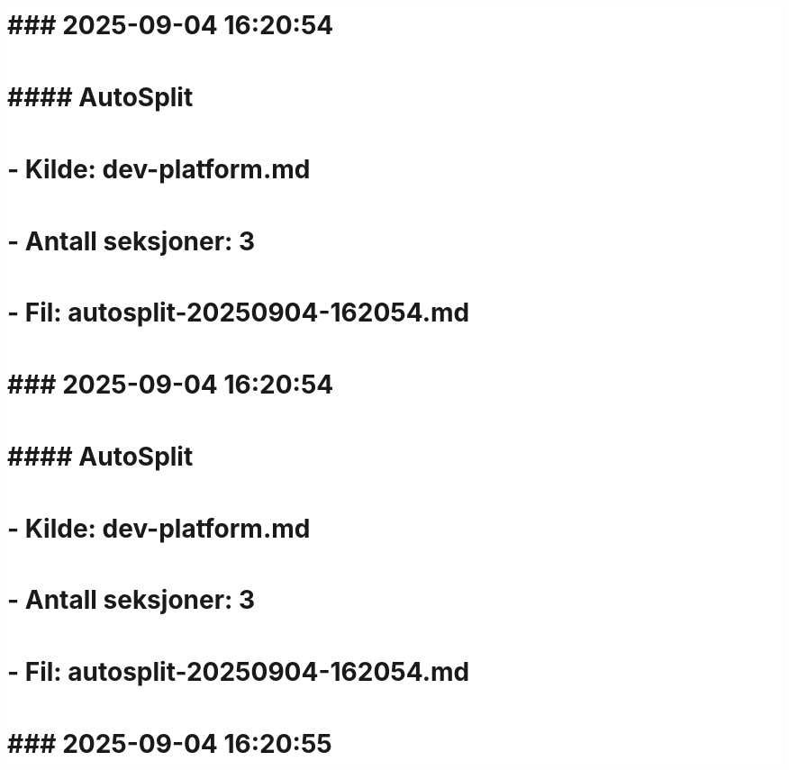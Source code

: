 #

#

#

#

# \### 2025-09-04 16:20:54

# \#### AutoSplit

# \- Kilde: dev-platform.md

# \- Antall seksjoner: 3

# \- Fil: autosplit-20250904-162054.md

#

#

#

#

# \### 2025-09-04 16:20:54

# \#### AutoSplit

# \- Kilde: dev-platform.md

# \- Antall seksjoner: 3

# \- Fil: autosplit-20250904-162054.md

#

#

#

#

# \### 2025-09-04 16:20:55
